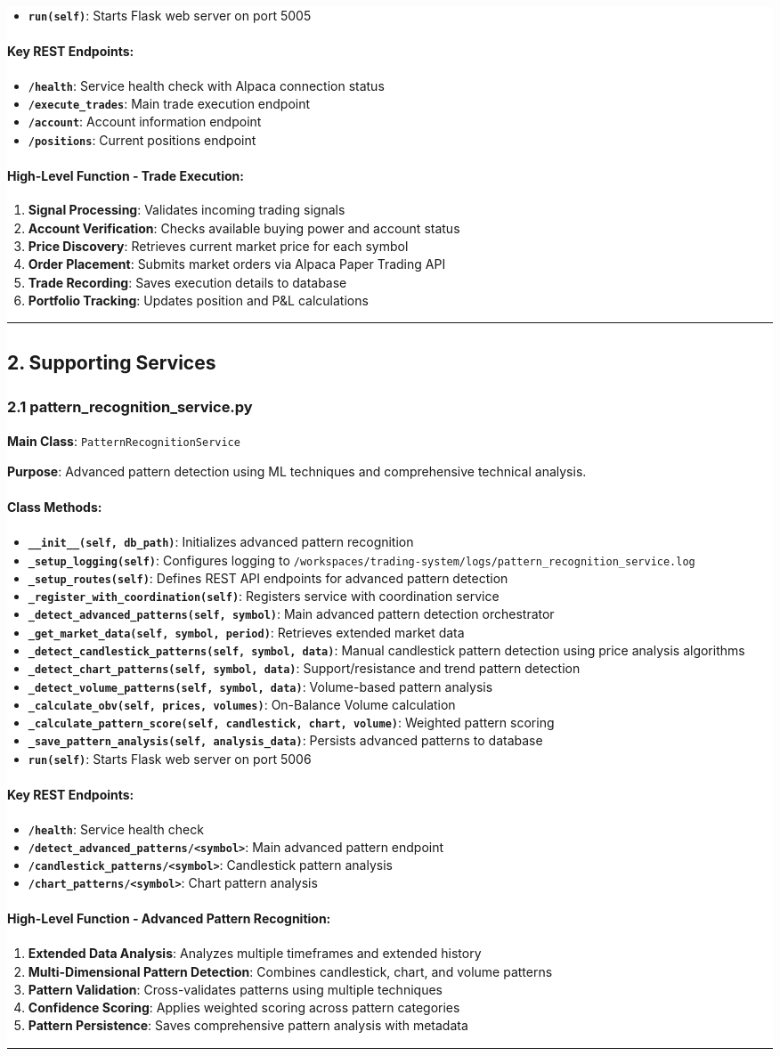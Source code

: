 - **`run(self)`**: Starts Flask web server on port 5005

#### Key REST Endpoints:
- **`/health`**: Service health check with Alpaca connection status
- **`/execute_trades`**: Main trade execution endpoint
- **`/account`**: Account information endpoint
- **`/positions`**: Current positions endpoint

#### High-Level Function - Trade Execution:
1. **Signal Processing**: Validates incoming trading signals
2. **Account Verification**: Checks available buying power and account status
3. **Price Discovery**: Retrieves current market price for each symbol
4. **Order Placement**: Submits market orders via Alpaca Paper Trading API
5. **Trade Recording**: Saves execution details to database
6. **Portfolio Tracking**: Updates position and P&L calculations

---

## 2. Supporting Services

### 2.1 pattern_recognition_service.py

**Main Class**: `PatternRecognitionService`

**Purpose**: Advanced pattern detection using ML techniques and comprehensive technical analysis.

#### Class Methods:
- **`__init__(self, db_path)`**: Initializes advanced pattern recognition
- **`_setup_logging(self)`**: Configures logging to `/workspaces/trading-system/logs/pattern_recognition_service.log`
- **`_setup_routes(self)`**: Defines REST API endpoints for advanced pattern detection
- **`_register_with_coordination(self)`**: Registers service with coordination service
- **`_detect_advanced_patterns(self, symbol)`**: Main advanced pattern detection orchestrator
- **`_get_market_data(self, symbol, period)`**: Retrieves extended market data
- **`_detect_candlestick_patterns(self, symbol, data)`**: Manual candlestick pattern detection using price analysis algorithms
- **`_detect_chart_patterns(self, symbol, data)`**: Support/resistance and trend pattern detection
- **`_detect_volume_patterns(self, symbol, data)`**: Volume-based pattern analysis
- **`_calculate_obv(self, prices, volumes)`**: On-Balance Volume calculation
- **`_calculate_pattern_score(self, candlestick, chart, volume)`**: Weighted pattern scoring
- **`_save_pattern_analysis(self, analysis_data)`**: Persists advanced patterns to database
- **`run(self)`**: Starts Flask web server on port 5006

#### Key REST Endpoints:
- **`/health`**: Service health check
- **`/detect_advanced_patterns/<symbol>`**: Main advanced pattern endpoint
- **`/candlestick_patterns/<symbol>`**: Candlestick pattern analysis
- **`/chart_patterns/<symbol>`**: Chart pattern analysis

#### High-Level Function - Advanced Pattern Recognition:
1. **Extended Data Analysis**: Analyzes multiple timeframes and extended history
2. **Multi-Dimensional Pattern Detection**: Combines candlestick, chart, and volume patterns
3. **Pattern Validation**: Cross-validates patterns using multiple techniques
4. **Confidence Scoring**: Applies weighted scoring across pattern categories
5. **Pattern Persistence**: Saves comprehensive pattern analysis with metadata

---